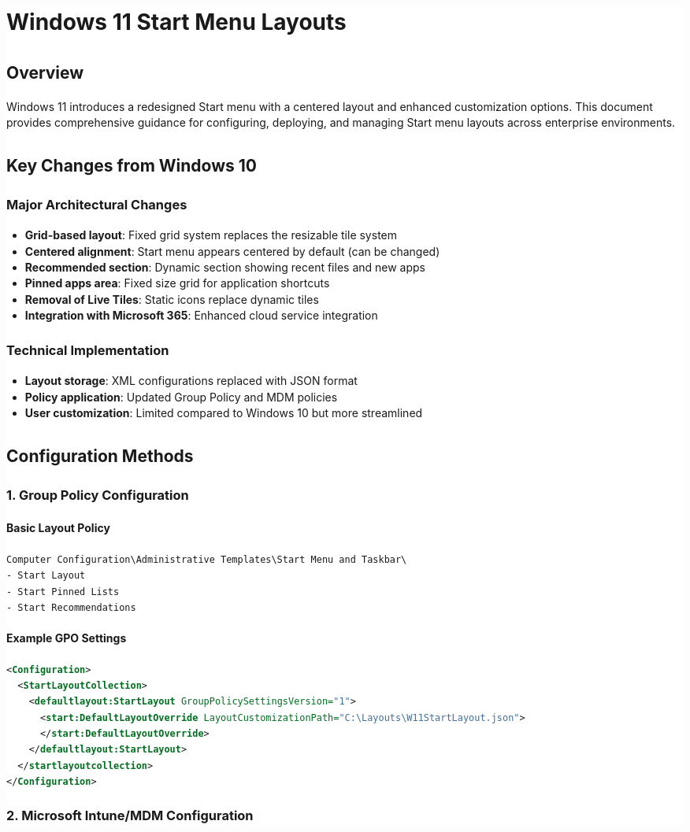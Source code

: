 # Windows 11 Start Menu Layouts

## Overview

Windows 11 introduces a redesigned Start menu with a centered layout and enhanced customization options. This document provides comprehensive guidance for configuring, deploying, and managing Start menu layouts across enterprise environments.

## Key Changes from Windows 10

### Major Architectural Changes
- **Grid-based layout**: Fixed grid system replaces the resizable tile system
- **Centered alignment**: Start menu appears centered by default (can be changed)
- **Recommended section**: Dynamic section showing recent files and new apps
- **Pinned apps area**: Fixed size grid for application shortcuts
- **Removal of Live Tiles**: Static icons replace dynamic tiles
- **Integration with Microsoft 365**: Enhanced cloud service integration

### Technical Implementation
- **Layout storage**: XML configurations replaced with JSON format
- **Policy application**: Updated Group Policy and MDM policies
- **User customization**: Limited compared to Windows 10 but more streamlined

## Configuration Methods

### 1. Group Policy Configuration

#### Basic Layout Policy
```
Computer Configuration\Administrative Templates\Start Menu and Taskbar\
- Start Layout
- Start Pinned Lists
- Start Recommendations
```

#### Example GPO Settings
```xml
<Configuration>
  <StartLayoutCollection>
    <defaultlayout:StartLayout GroupPolicySettingsVersion="1">
      <start:DefaultLayoutOverride LayoutCustomizationPath="C:\Layouts\W11StartLayout.json">
      </start:DefaultLayoutOverride>
    </defaultlayout:StartLayout>
  </startlayoutcollection>
</Configuration>
```

### 2. Microsoft Intune/MDM Configuration
